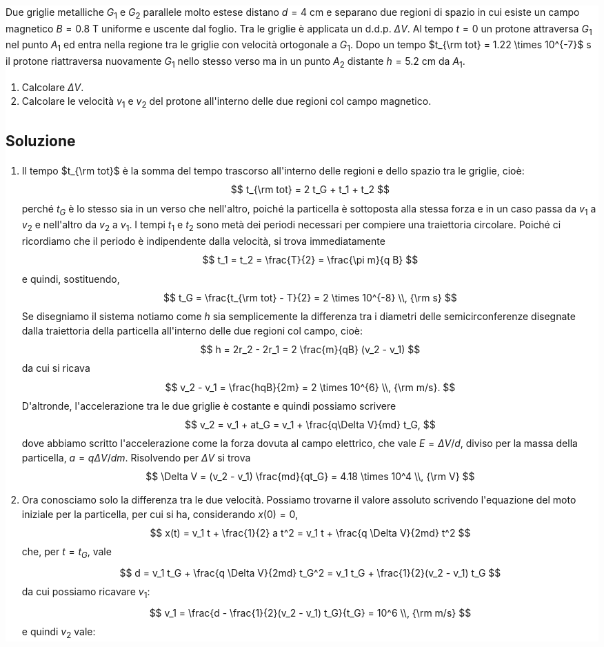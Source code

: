Due griglie metalliche $G_1$ e $G_2$ parallele molto estese distano $d = 4$ cm e separano due regioni di spazio in cui esiste un campo magnetico $B = 0.8$ T uniforme e uscente dal foglio. Tra le griglie è applicata un d.d.p. $\Delta V$. Al tempo $t = 0$ un protone attraversa $G_1$ nel punto $A_1$ ed entra nella regione tra le griglie con velocità ortogonale a $G_1$. Dopo un tempo $t_{\rm tot} = 1.22 \times 10^{-7}$ s il protone riattraversa nuovamente $G_1$ nello stesso verso ma in un punto $A_2$ distante $h = 5.2$ cm da $A_1$. 

1. Calcolare $\Delta V$.
2. Calcolare le velocità $v_1$ e $v_2$ del protone all'interno delle due regioni col campo magnetico.

## Soluzione

1. Il tempo $t_{\rm tot}$ è la somma del tempo trascorso all'interno delle regioni e dello spazio tra le griglie, cioè:
$$
t_{\rm tot} = 2 t_G + t_1 + t_2
$$
perché $t_G$ è lo stesso sia in un verso che nell'altro, poiché la particella è sottoposta alla stessa forza e in un caso passa da $v_1$ a $v_2$ e nell'altro da $v_2$ a $v_1$. I tempi $t_1$ e $t_2$ sono metà dei periodi necessari per compiere una traiettoria circolare. Poiché ci ricordiamo che il periodo è indipendente dalla velocità, si trova immediatamente
$$
t_1 = t_2 = \frac{T}{2} = \frac{\pi m}{q B}
$$
e quindi, sostituendo,
$$
t_G = \frac{t_{\rm tot} - T}{2} = 2 \times 10^{-8} \\, {\rm s}
$$
Se disegniamo il sistema notiamo come $h$ sia semplicemente la differenza tra i diametri delle semicirconferenze disegnate dalla traiettoria della particella all'interno delle due regioni col campo, cioè:
$$
h = 2r_2 - 2r_1 = 2 \frac{m}{qB} (v_2 - v_1)
$$
da cui si ricava
$$
v_2 - v_1 = \frac{hqB}{2m} = 2 \times 10^{6} \\, {\rm m/s}.
$$
D'altronde, l'accelerazione tra le due griglie è costante e quindi possiamo scrivere
$$
v_2 = v_1 + at_G = v_1 + \frac{q\Delta V}{md} t_G,
$$
dove abbiamo scritto l'accelerazione come la forza dovuta al campo elettrico, che vale $E = \Delta V / d$, diviso per la massa della particella, $a = q \Delta V / dm$. Risolvendo per $\Delta V$ si trova
$$
\Delta V = (v_2 - v_1) \frac{md}{qt_G} = 4.18 \times 10^4 \\, {\rm V}
$$

2. Ora conosciamo solo la differenza tra le due velocità. Possiamo trovarne il valore assoluto scrivendo l'equazione del moto iniziale per la particella, per cui si ha, considerando $x(0) = 0$,
$$
x(t) = v_1 t + \frac{1}{2} a t^2 = v_1 t + \frac{q \Delta V}{2md} t^2
$$
che, per $t = t_G$, vale
$$
d = v_1 t_G + \frac{q \Delta V}{2md} t_G^2 = v_1 t_G + \frac{1}{2}(v_2 - v_1) t_G
$$
da cui possiamo ricavare $v_1$:
$$
v_1 = \frac{d - \frac{1}{2}(v_2 - v_1) t_G}{t_G} = 10^6 \\, {\rm m/s}
$$
e quindi $v_2$ vale: